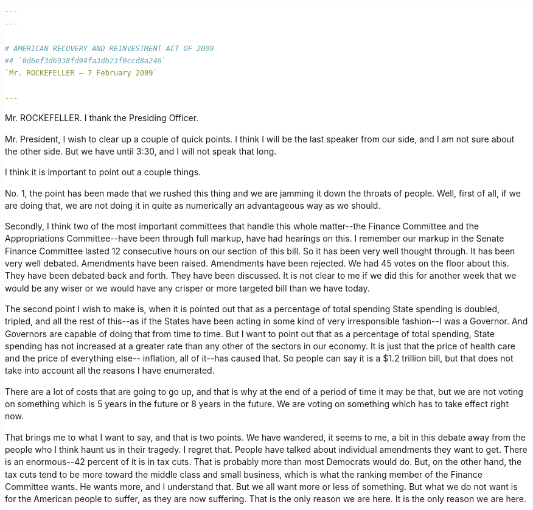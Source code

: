 ```yaml
---
---

# AMERICAN RECOVERY AND REINVESTMENT ACT OF 2009
## `0d6ef3d6938fd94fa3db23f0ccd8a246`
`Mr. ROCKEFELLER — 7 February 2009`

---
```



Mr. ROCKEFELLER. I thank the Presiding Officer.

Mr. President, I wish to clear up a couple of quick points. I think I 
will be the last speaker from our side, and I am not sure about the 
other side. But we have until 3:30, and I will not speak that long.

I think it is important to point out a couple things.

No. 1, the point has been made that we rushed this thing and we are 
jamming it down the throats of people. Well, first of all, if we are 
doing that, we are not doing it in quite as numerically an advantageous 
way as we should.

Secondly, I think two of the most important committees that handle 
this whole matter--the Finance Committee and the Appropriations 
Committee--have been through full markup, have had hearings on this. I 
remember our markup in the Senate Finance Committee lasted 12 
consecutive hours on our section of this bill. So it has been very well 
thought through. It has been very well debated. Amendments have been 
raised. Amendments have been rejected. We had 45 votes on the floor 
about this. They have been debated back and forth. They have been 
discussed. It is not clear to me if we did this for another week that 
we would be any wiser or we would have any crisper or more targeted 
bill than we have today.

The second point I wish to make is, when it is pointed out that as a 
percentage of total spending State spending is doubled, tripled, and 
all the rest of this--as if the States have been acting in some kind of 
very irresponsible fashion--I was a Governor. And Governors are capable 
of doing that from time to time. But I want to point out that as a 
percentage of total spending, State spending has not increased at a 
greater rate than any other of the sectors in our economy. It is just 
that the price of health care and the price of everything else--
inflation, all of it--has caused that. So people can say it is a $1.2 
trillion bill, but that does not take into account all the reasons I 
have enumerated.

There are a lot of costs that are going to go up, and that is why at 
the end of a period of time it may be that, but we are not voting on 
something which is 5 years in the future or 8 years in the future. We 
are voting on something which has to take effect right now.

That brings me to what I want to say, and that is two points. We have 
wandered, it seems to me, a bit in this debate away from the people who 
I think haunt us in their tragedy. I regret that. People have talked 
about individual amendments they want to get. There is an enormous--42 
percent of it is in tax cuts. That is probably more than most Democrats 
would do. But, on the other hand, the tax cuts tend to be more toward 
the middle class and small business, which is what the ranking member 
of the Finance Committee wants. He wants more, and I understand that. 
But we all want more or less of something. But what we do not want is 
for the American people to suffer, as they are now suffering. That is 
the only reason we are here. It is the only reason we are here.
